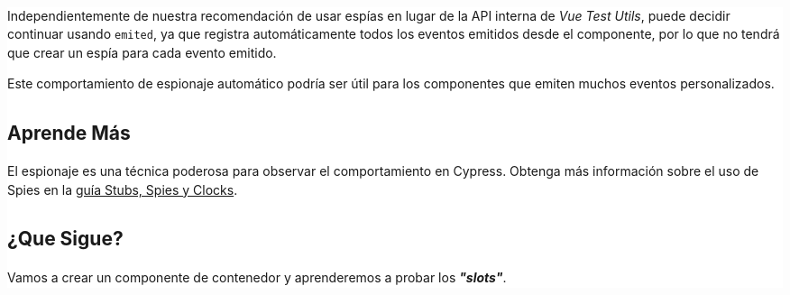 Independientemente de nuestra recomendación de usar espías en lugar de la API interna de _Vue Test Utils_, puede decidir continuar usando `emited`, ya que registra automáticamente todos los eventos emitidos desde el componente, por lo que no tendrá que crear un espía para cada evento emitido.

Este comportamiento de espionaje automático podría ser útil para los componentes que emiten muchos eventos personalizados.

## Aprende Más

El espionaje es una técnica poderosa para observar el comportamiento en Cypress. Obtenga más información sobre el uso de Spies en la [guía Stubs, Spies y Clocks](https://docs.cypress.io/guides/guides/stubs-spies-and-clocks).

## ¿Que Sigue?

Vamos a crear un componente de contenedor y aprenderemos a probar los **_"slots"_**.
